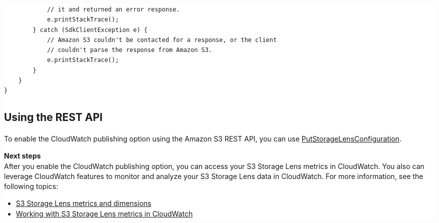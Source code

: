 ```
            // it and returned an error response.
            e.printStackTrace();
        } catch (SdkClientException e) {
            // Amazon S3 couldn't be contacted for a response, or the client
            // couldn't parse the response from Amazon S3.
            e.printStackTrace();
        }
    }
}
```

## Using the REST API<a name="storage-lens-cloudwatch-enable-publish-api"></a>

To enable the CloudWatch publishing option using the Amazon S3 REST API, you can use [PutStorageLensConfiguration](https://docs.aws.amazon.com/AmazonS3/latest/API/API_control_PutStorageLensConfiguration.html)\.

**Next steps**  
After you enable the CloudWatch publishing option, you can access your S3 Storage Lens metrics in CloudWatch\. You also can leverage CloudWatch features to monitor and analyze your S3 Storage Lens data in CloudWatch\. For more information, see the following topics:
+ [S3 Storage Lens metrics and dimensions](storage-lens-cloudwatch-metrics-dimensions.md)
+ [Working with S3 Storage Lens metrics in CloudWatch](storage-lens-cloudwatch-monitoring-cloudwatch.md)